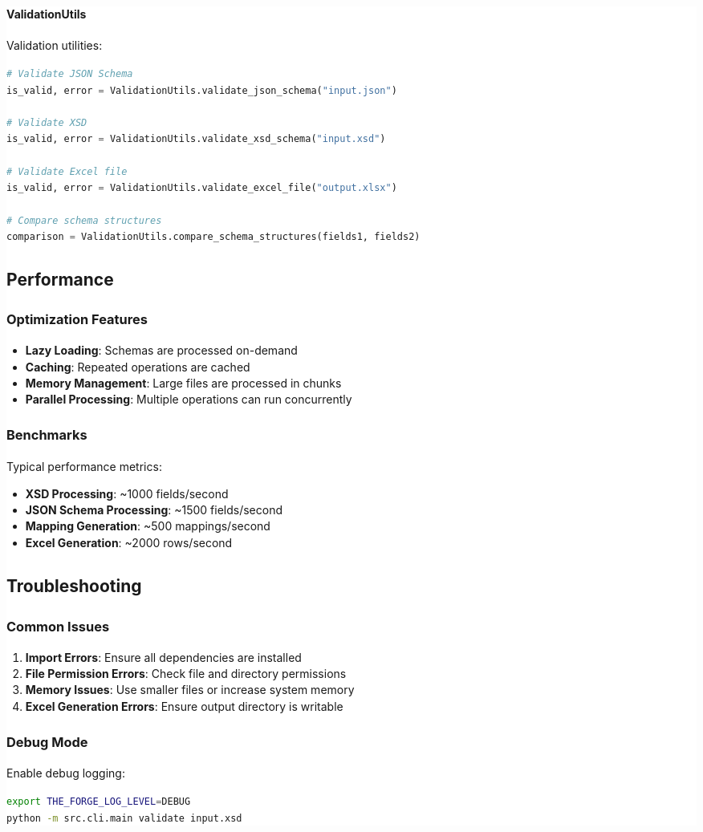#### ValidationUtils

Validation utilities:

```python
# Validate JSON Schema
is_valid, error = ValidationUtils.validate_json_schema("input.json")

# Validate XSD
is_valid, error = ValidationUtils.validate_xsd_schema("input.xsd")

# Validate Excel file
is_valid, error = ValidationUtils.validate_excel_file("output.xlsx")

# Compare schema structures
comparison = ValidationUtils.compare_schema_structures(fields1, fields2)
```

## Performance

### Optimization Features

- **Lazy Loading**: Schemas are processed on-demand
- **Caching**: Repeated operations are cached
- **Memory Management**: Large files are processed in chunks
- **Parallel Processing**: Multiple operations can run concurrently

### Benchmarks

Typical performance metrics:

- **XSD Processing**: ~1000 fields/second
- **JSON Schema Processing**: ~1500 fields/second
- **Mapping Generation**: ~500 mappings/second
- **Excel Generation**: ~2000 rows/second

## Troubleshooting

### Common Issues

1. **Import Errors**: Ensure all dependencies are installed
2. **File Permission Errors**: Check file and directory permissions
3. **Memory Issues**: Use smaller files or increase system memory
4. **Excel Generation Errors**: Ensure output directory is writable

### Debug Mode

Enable debug logging:

```bash
export THE_FORGE_LOG_LEVEL=DEBUG
python -m src.cli.main validate input.xsd
```
